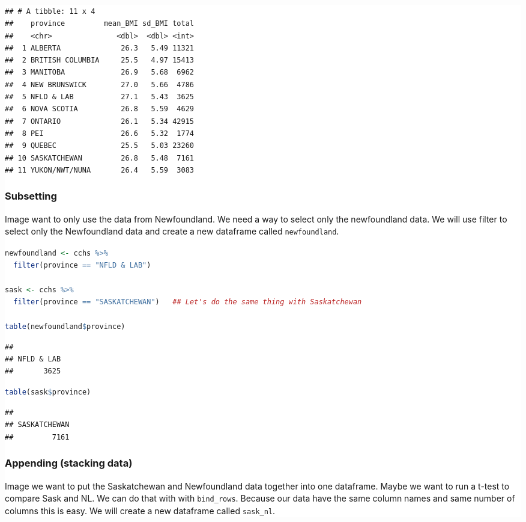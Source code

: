 ```
## # A tibble: 11 x 4
##    province         mean_BMI sd_BMI total
##    <chr>               <dbl>  <dbl> <int>
##  1 ALBERTA              26.3   5.49 11321
##  2 BRITISH COLUMBIA     25.5   4.97 15413
##  3 MANITOBA             26.9   5.68  6962
##  4 NEW BRUNSWICK        27.0   5.66  4786
##  5 NFLD & LAB           27.1   5.43  3625
##  6 NOVA SCOTIA          26.8   5.59  4629
##  7 ONTARIO              26.1   5.34 42915
##  8 PEI                  26.6   5.32  1774
##  9 QUEBEC               25.5   5.03 23260
## 10 SASKATCHEWAN         26.8   5.48  7161
## 11 YUKON/NWT/NUNA       26.4   5.59  3083
```

### Subsetting

Image want to only use the data from Newfoundland. We need a way to select only the newfoundland data. We will use filter to select only the Newfoundland data and create a new dataframe called `newfoundland`.


```r
newfoundland <- cchs %>%
  filter(province == "NFLD & LAB")  

sask <- cchs %>%
  filter(province == "SASKATCHEWAN")   ## Let's do the same thing with Saskatchewan

table(newfoundland$province)
```

```
## 
## NFLD & LAB 
##       3625
```

```r
table(sask$province)
```

```
## 
## SASKATCHEWAN 
##         7161
```

### Appending (stacking data)

Image we want to put the Saskatchewan and Newfoundland data together into one dataframe. Maybe we want to run a t-test to compare Sask and NL. We can do that with with `bind_rows`. Because our data have the same column names and same number of columns this is easy. We will create a new dataframe called `sask_nl`.
